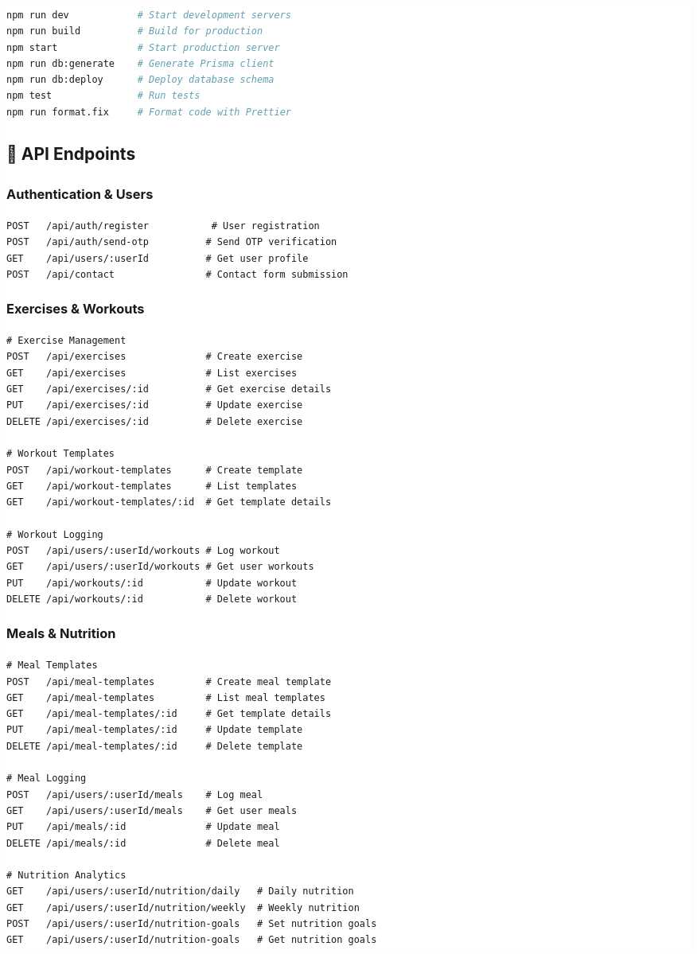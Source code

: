 ```bash
npm run dev            # Start development servers
npm run build          # Build for production
npm start              # Start production server
npm run db:generate    # Generate Prisma client
npm run db:deploy      # Deploy database schema
npm test               # Run tests
npm run format.fix     # Format code with Prettier
```

## 🔌 API Endpoints

### Authentication & Users

```http
POST   /api/auth/register           # User registration
POST   /api/auth/send-otp          # Send OTP verification
GET    /api/users/:userId          # Get user profile
POST   /api/contact                # Contact form submission
```

### Exercises & Workouts

```http
# Exercise Management
POST   /api/exercises              # Create exercise
GET    /api/exercises              # List exercises
GET    /api/exercises/:id          # Get exercise details
PUT    /api/exercises/:id          # Update exercise
DELETE /api/exercises/:id          # Delete exercise

# Workout Templates
POST   /api/workout-templates      # Create template
GET    /api/workout-templates      # List templates
GET    /api/workout-templates/:id  # Get template details

# Workout Logging
POST   /api/users/:userId/workouts # Log workout
GET    /api/users/:userId/workouts # Get user workouts
PUT    /api/workouts/:id           # Update workout
DELETE /api/workouts/:id           # Delete workout
```

### Meals & Nutrition

```http
# Meal Templates
POST   /api/meal-templates         # Create meal template
GET    /api/meal-templates         # List meal templates
GET    /api/meal-templates/:id     # Get template details
PUT    /api/meal-templates/:id     # Update template
DELETE /api/meal-templates/:id     # Delete template

# Meal Logging
POST   /api/users/:userId/meals    # Log meal
GET    /api/users/:userId/meals    # Get user meals
PUT    /api/meals/:id              # Update meal
DELETE /api/meals/:id              # Delete meal

# Nutrition Analytics
GET    /api/users/:userId/nutrition/daily   # Daily nutrition
GET    /api/users/:userId/nutrition/weekly  # Weekly nutrition
POST   /api/users/:userId/nutrition-goals   # Set nutrition goals
GET    /api/users/:userId/nutrition-goals   # Get nutrition goals
```
